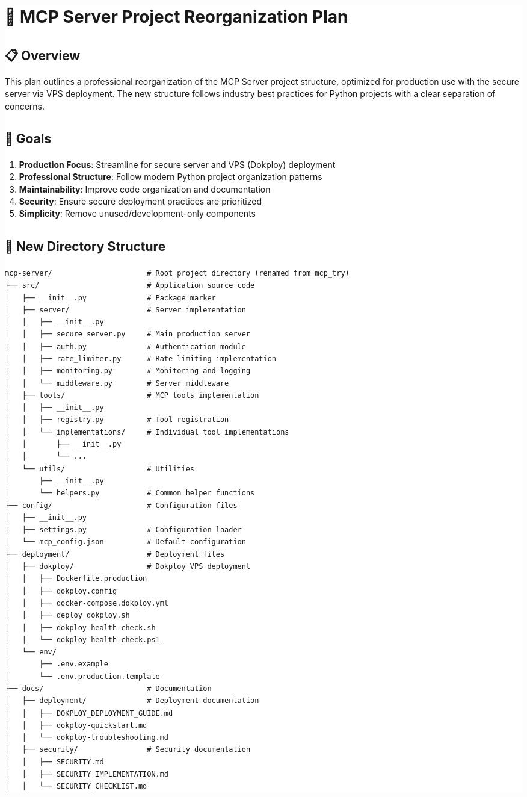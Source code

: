 # 🚀 MCP Server Project Reorganization Plan

## 📋 Overview

This plan outlines a professional reorganization of the MCP Server project structure, optimized for production use with the secure server via VPS deployment. The new structure follows industry best practices for Python projects with a clear separation of concerns.

## 🎯 Goals

1. **Production Focus**: Streamline for secure server and VPS (Dokploy) deployment
2. **Professional Structure**: Follow modern Python project organization patterns 
3. **Maintainability**: Improve code organization and documentation
4. **Security**: Ensure secure deployment practices are prioritized
5. **Simplicity**: Remove unused/development-only components

## 📂 New Directory Structure

```
mcp-server/                      # Root project directory (renamed from mcp_try)
├── src/                         # Application source code
│   ├── __init__.py              # Package marker
│   ├── server/                  # Server implementation
│   │   ├── __init__.py
│   │   ├── secure_server.py     # Main production server
│   │   ├── auth.py              # Authentication module
│   │   ├── rate_limiter.py      # Rate limiting implementation
│   │   ├── monitoring.py        # Monitoring and logging
│   │   └── middleware.py        # Server middleware
│   ├── tools/                   # MCP tools implementation
│   │   ├── __init__.py
│   │   ├── registry.py          # Tool registration
│   │   └── implementations/     # Individual tool implementations
│   │       ├── __init__.py
│   │       └── ...
│   └── utils/                   # Utilities
│       ├── __init__.py
│       └── helpers.py           # Common helper functions
├── config/                      # Configuration files
│   ├── __init__.py
│   ├── settings.py              # Configuration loader
│   └── mcp_config.json          # Default configuration
├── deployment/                  # Deployment files
│   ├── dokploy/                 # Dokploy VPS deployment 
│   │   ├── Dockerfile.production
│   │   ├── dokploy.config
│   │   ├── docker-compose.dokploy.yml
│   │   ├── deploy_dokploy.sh
│   │   ├── dokploy-health-check.sh
│   │   └── dokploy-health-check.ps1
│   └── env/
│       ├── .env.example
│       └── .env.production.template
├── docs/                        # Documentation
│   ├── deployment/              # Deployment documentation
│   │   ├── DOKPLOY_DEPLOYMENT_GUIDE.md
│   │   ├── dokploy-quickstart.md
│   │   └── dokploy-troubleshooting.md
│   ├── security/                # Security documentation
│   │   ├── SECURITY.md
│   │   ├── SECURITY_IMPLEMENTATION.md
│   │   └── SECURITY_CHECKLIST.md
```